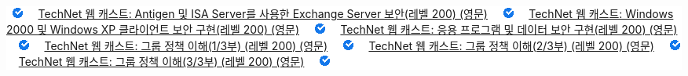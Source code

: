 <td style="border:1px solid black;">  <img src="images/Cc895218.ms_compare3(ko-kr,MSDN.10).gif" /></td>
<td style="border:1px solid black;"> </td>
<td style="border:1px solid black;"> </td>
</tr>
<tr class="even">
<td style="border:1px solid black;"><a href="http://msevents.microsoft.com/cui/eventdetail.aspx?eventid=1032280058&amp;culture=en-us">TechNet 웹 캐스트: Antigen 및 ISA Server를 사용한 Exchange Server 보안(레벨 200) (영문)</a></td>
<td style="border:1px solid black;"> </td>
<td style="border:1px solid black;">  <img src="images/Cc895218.ms_compare3(ko-kr,MSDN.10).gif" /></td>
<td style="border:1px solid black;"> </td>
<td style="border:1px solid black;"> </td>
</tr>
<tr class="odd">
<td style="border:1px solid black;"><a href="http://msevents.microsoft.com/cui/eventdetail.aspx?eventid=1032279963&amp;culture=en-us">TechNet 웹 캐스트: Windows 2000 및 Windows XP 클라이언트 보안 구현(레벨 200) (영문)</a></td>
<td style="border:1px solid black;"> </td>
<td style="border:1px solid black;">  <img src="images/Cc895218.ms_compare3(ko-kr,MSDN.10).gif" /></td>
<td style="border:1px solid black;"> </td>
<td style="border:1px solid black;"> </td>
</tr>
<tr class="even">
<td style="border:1px solid black;"><a href="http://msevents.microsoft.com/cui/eventdetail.aspx?eventid=1032279920&amp;culture=en-us">TechNet 웹 캐스트: 응용 프로그램 및 데이터 보안 구현(레벨 200) (영문)</a></td>
<td style="border:1px solid black;"> </td>
<td style="border:1px solid black;">  <img src="images/Cc895218.ms_compare3(ko-kr,MSDN.10).gif" /></td>
<td style="border:1px solid black;"> </td>
<td style="border:1px solid black;"> </td>
</tr>
<tr class="odd">
<td style="border:1px solid black;"><a href="http://msevents.microsoft.com/cui/eventdetail.aspx?eventid=1032282273&amp;culture=en-us">TechNet 웹 캐스트: 그룹 정책 이해(1/3부) (레벨 200) (영문)</a></td>
<td style="border:1px solid black;"> </td>
<td style="border:1px solid black;">  <img src="images/Cc895218.ms_compare3(ko-kr,MSDN.10).gif" /></td>
<td style="border:1px solid black;"> </td>
<td style="border:1px solid black;"> </td>
</tr>
<tr class="even">
<td style="border:1px solid black;"><a href="http://msevents.microsoft.com/cui/eventdetail.aspx?eventid=1032282276&amp;culture=en-us">TechNet 웹 캐스트: 그룹 정책 이해(2/3부) (레벨 200) (영문)</a></td>
<td style="border:1px solid black;"> </td>
<td style="border:1px solid black;">  <img src="images/Cc895218.ms_compare3(ko-kr,MSDN.10).gif" /></td>
<td style="border:1px solid black;"> </td>
<td style="border:1px solid black;"> </td>
</tr>
<tr class="odd">
<td style="border:1px solid black;"><a href="http://msevents.microsoft.com/cui/eventdetail.aspx?eventid=1032282280&amp;culture=en-us">TechNet 웹 캐스트: 그룹 정책 이해(3/3부) (레벨 200) (영문)</a></td>
<td style="border:1px solid black;"> </td>
<td style="border:1px solid black;">  <img src="images/Cc895218.ms_compare3(ko-kr,MSDN.10).gif" /></td>
<td style="border:1px solid black;"> </td>